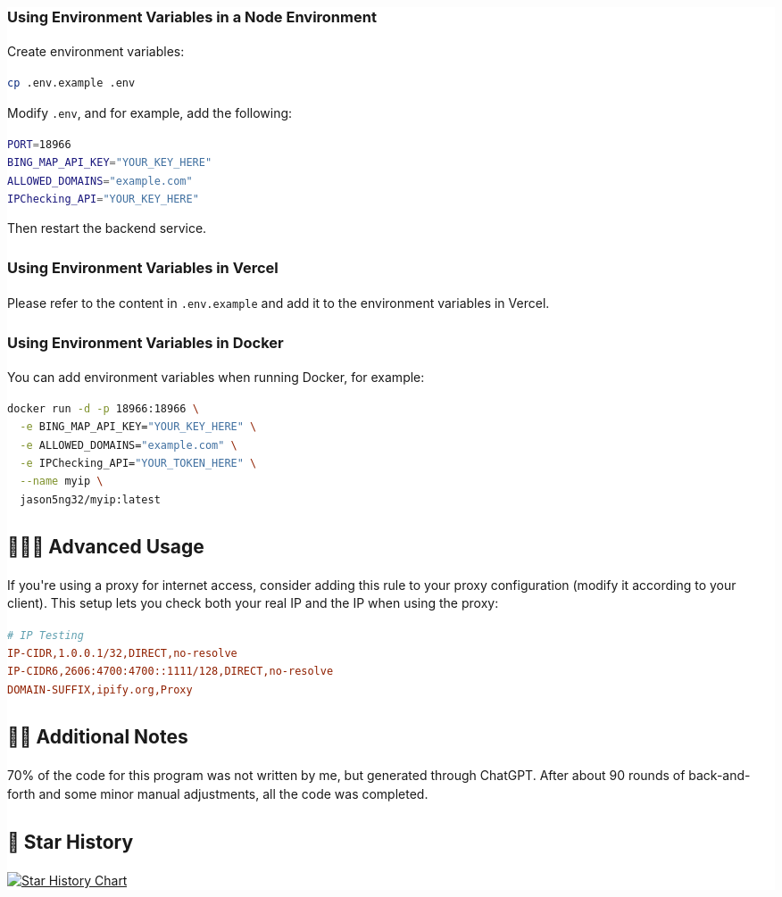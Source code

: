 ### Using Environment Variables in a Node Environment

Create environment variables:

```bash
cp .env.example .env
```

Modify `.env`, and for example, add the following:

```bash
PORT=18966
BING_MAP_API_KEY="YOUR_KEY_HERE"
ALLOWED_DOMAINS="example.com"
IPChecking_API="YOUR_KEY_HERE"
```

Then restart the backend service.

### Using Environment Variables in Vercel

Please refer to the content in `.env.example` and add it to the environment variables in Vercel.

### Using Environment Variables in Docker

You can add environment variables when running Docker, for example:

```bash
docker run -d -p 18966:18966 \
  -e BING_MAP_API_KEY="YOUR_KEY_HERE" \
  -e ALLOWED_DOMAINS="example.com" \
  -e IPChecking_API="YOUR_TOKEN_HERE" \
  --name myip \
  jason5ng32/myip:latest

```

## 👩🏻‍💻 Advanced Usage

If you're using a proxy for internet access, consider adding this rule to your proxy configuration (modify it according to your client). This setup lets you check both your real IP and the IP when using the proxy:

```ini
# IP Testing
IP-CIDR,1.0.0.1/32,DIRECT,no-resolve
IP-CIDR6,2606:4700:4700::1111/128,DIRECT,no-resolve
DOMAIN-SUFFIX,ipify.org,Proxy
```

## 😶‍🌫️ Additional Notes

70% of the code for this program was not written by me, but generated through ChatGPT. After about 90 rounds of back-and-forth and some minor manual adjustments, all the code was completed.

## 🌟 Star History

[![Star History Chart](https://api.star-history.com/svg?repos=jason5ng32/MyIP&type=Date)](https://star-history.com/#jason5ng32/MyIP&Date)
